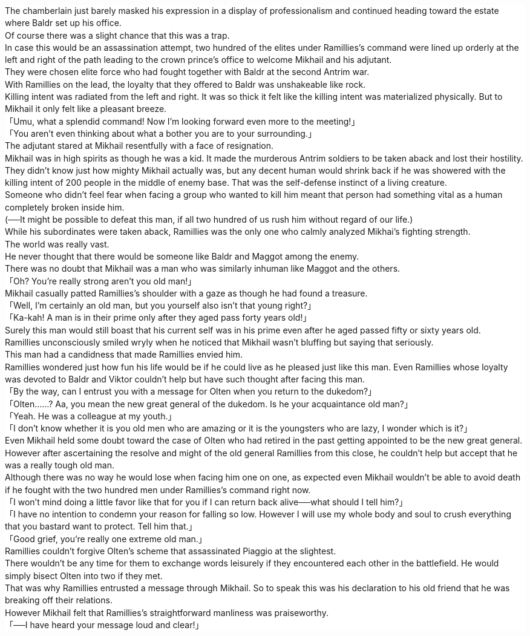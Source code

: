 The chamberlain just barely masked his expression in a display of professionalism and continued heading toward the estate where Baldr set up his office.<br/>
Of course there was a slight chance that this was a trap.<br/>
In case this would be an assassination attempt, two hundred of the elites under Ramillies’s command were lined up orderly at the left and right of the path leading to the crown prince’s office to welcome Mikhail and his adjutant.<br/>
They were chosen elite force who had fought together with Baldr at the second Antrim war.<br/>
With Ramillies on the lead, the loyalty that they offered to Baldr was unshakeable like rock.<br/>
Killing intent was radiated from the left and right. It was so thick it felt like the killing intent was materialized physically. But to Mikhail it only felt like a pleasant breeze.<br/>
「Umu, what a splendid command! Now I’m looking forward even more to the meeting!」<br/>
「You aren’t even thinking about what a bother you are to your surrounding.」<br/>
The adjutant stared at Mikhail resentfully with a face of resignation.<br/>
Mikhail was in high spirits as though he was a kid. It made the murderous Antrim soldiers to be taken aback and lost their hostility.<br/>
They didn’t know just how mighty Mikhail actually was, but any decent human would shrink back if he was showered with the killing intent of 200 people in the middle of enemy base. That was the self-defense instinct of a living creature.<br/>
Someone who didn’t feel fear when facing a group who wanted to kill him meant that person had something vital as a human completely broken inside him.<br/>
(──It might be possible to defeat this man, if all two hundred of us rush him without regard of our life.)<br/>
While his subordinates were taken aback, Ramillies was the only one who calmly analyzed Mikhai’s fighting strength.<br/>
The world was really vast.<br/>
He never thought that there would be someone like Baldr and Maggot among the enemy.<br/>
There was no doubt that Mikhail was a man who was similarly inhuman like Maggot and the others.<br/>
「Oh? You’re really strong aren’t you old man!」<br/>
Mikhail casually patted Ramillies’s shoulder with a gaze as though he had found a treasure.<br/>
「Well, I’m certainly an old man, but you yourself also isn’t that young right?」<br/>
「Ka-kah! A man is in their prime only after they aged pass forty years old!」<br/>
Surely this man would still boast that his current self was in his prime even after he aged passed fifty or sixty years old.<br/>
Ramillies unconsciously smiled wryly when he noticed that Mikhail wasn’t bluffing but saying that seriously.<br/>
This man had a candidness that made Ramillies envied him.<br/>
Ramillies wondered just how fun his life would be if he could live as he pleased just like this man. Even Ramillies whose loyalty was devoted to Baldr and Viktor couldn’t help but have such thought after facing this man.<br/>
「By the way, can I entrust you with a message for Olten when you return to the dukedom?」<br/>
「Olten……? Aa, you mean the new great general of the dukedom. Is he your acquaintance old man?」<br/>
「Yeah. He was a colleague at my youth.」<br/>
「I don’t know whether it is you old men who are amazing or it is the youngsters who are lazy, I wonder which is it?」<br/>
Even Mikhail held some doubt toward the case of Olten who had retired in the past getting appointed to be the new great general.<br/>
However after ascertaining the resolve and might of the old general Ramillies from this close, he couldn’t help but accept that he was a really tough old man.<br/>
Although there was no way he would lose when facing him one on one, as expected even Mikhail wouldn’t be able to avoid death if he fought with the two hundred men under Ramillies’s command right now.<br/>
「I won’t mind doing a little favor like that for you if I can return back alive──what should I tell him?」<br/>
「I have no intention to condemn your reason for falling so low. However I will use my whole body and soul to crush everything that you bastard want to protect. Tell him that.」<br/>
「Good grief, you’re really one extreme old man.」<br/>
Ramillies couldn’t forgive Olten’s scheme that assassinated Piaggio at the slightest.<br/>
There wouldn’t be any time for them to exchange words leisurely if they encountered each other in the battlefield. He would simply bisect Olten into two if they met.<br/>
That was why Ramillies entrusted a message through Mikhail. So to speak this was his declaration to his old friend that he was breaking off their relations.<br/>
However Mikhail felt that Ramillies’s straightforward manliness was praiseworthy.<br/>
「──I have heard your message loud and clear!」<br/>